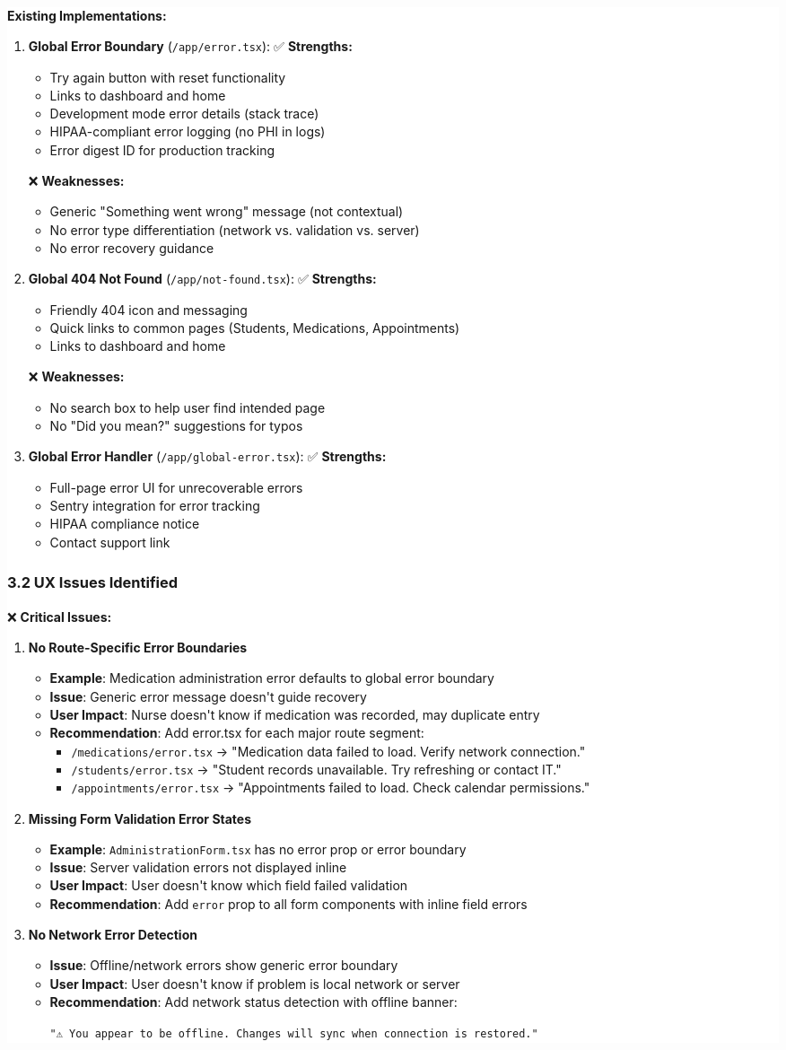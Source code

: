 **Existing Implementations:**

1. **Global Error Boundary** (`/app/error.tsx`):
   ✅ **Strengths:**
   - Try again button with reset functionality
   - Links to dashboard and home
   - Development mode error details (stack trace)
   - HIPAA-compliant error logging (no PHI in logs)
   - Error digest ID for production tracking

   ❌ **Weaknesses:**
   - Generic "Something went wrong" message (not contextual)
   - No error type differentiation (network vs. validation vs. server)
   - No error recovery guidance

2. **Global 404 Not Found** (`/app/not-found.tsx`):
   ✅ **Strengths:**
   - Friendly 404 icon and messaging
   - Quick links to common pages (Students, Medications, Appointments)
   - Links to dashboard and home

   ❌ **Weaknesses:**
   - No search box to help user find intended page
   - No "Did you mean?" suggestions for typos

3. **Global Error Handler** (`/app/global-error.tsx`):
   ✅ **Strengths:**
   - Full-page error UI for unrecoverable errors
   - Sentry integration for error tracking
   - HIPAA compliance notice
   - Contact support link

### 3.2 UX Issues Identified

❌ **Critical Issues:**

1. **No Route-Specific Error Boundaries**
   - **Example**: Medication administration error defaults to global error boundary
   - **Issue**: Generic error message doesn't guide recovery
   - **User Impact**: Nurse doesn't know if medication was recorded, may duplicate entry
   - **Recommendation**: Add error.tsx for each major route segment:
     - `/medications/error.tsx` → "Medication data failed to load. Verify network connection."
     - `/students/error.tsx` → "Student records unavailable. Try refreshing or contact IT."
     - `/appointments/error.tsx` → "Appointments failed to load. Check calendar permissions."

2. **Missing Form Validation Error States**
   - **Example**: `AdministrationForm.tsx` has no error prop or error boundary
   - **Issue**: Server validation errors not displayed inline
   - **User Impact**: User doesn't know which field failed validation
   - **Recommendation**: Add `error` prop to all form components with inline field errors

3. **No Network Error Detection**
   - **Issue**: Offline/network errors show generic error boundary
   - **User Impact**: User doesn't know if problem is local network or server
   - **Recommendation**: Add network status detection with offline banner:
     ```tsx
     "⚠️ You appear to be offline. Changes will sync when connection is restored."
     ```
